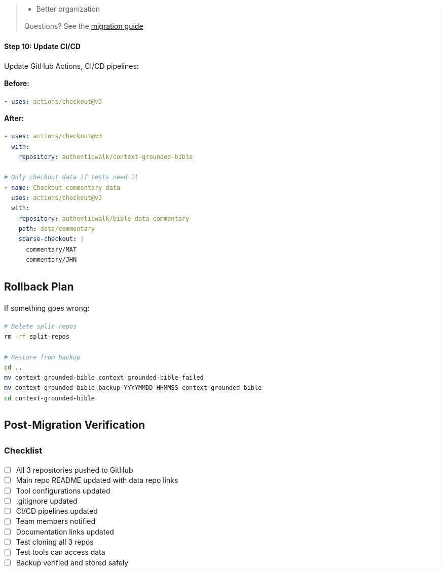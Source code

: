 > - Better organization
>
> Questions? See the [migration guide](./plan/repository-split-guide.md)

#### Step 10: Update CI/CD

Update GitHub Actions, CI/CD pipelines:

**Before:**
```yaml
- uses: actions/checkout@v3
```

**After:**
```yaml
- uses: actions/checkout@v3
  with:
    repository: authenticwalk/context-grounded-bible

# Only checkout data if tests need it
- name: Checkout commentary data
  uses: actions/checkout@v3
  with:
    repository: authenticwalk/bible-data-commentary
    path: data/commentary
    sparse-checkout: |
      commentary/MAT
      commentary/JHN
```

## Rollback Plan

If something goes wrong:

```bash
# Delete split repos
rm -rf split-repos

# Restore from backup
cd ..
mv context-grounded-bible context-grounded-bible-failed
mv context-grounded-bible-backup-YYYYMMDD-HHMMSS context-grounded-bible
cd context-grounded-bible
```

## Post-Migration Verification

### Checklist

- [ ] All 3 repositories pushed to GitHub
- [ ] Main repo README updated with data repo links
- [ ] Tool configurations updated
- [ ] .gitignore updated
- [ ] CI/CD pipelines updated
- [ ] Team members notified
- [ ] Documentation links updated
- [ ] Test cloning all 3 repos
- [ ] Test tools can access data
- [ ] Backup verified and stored safely

